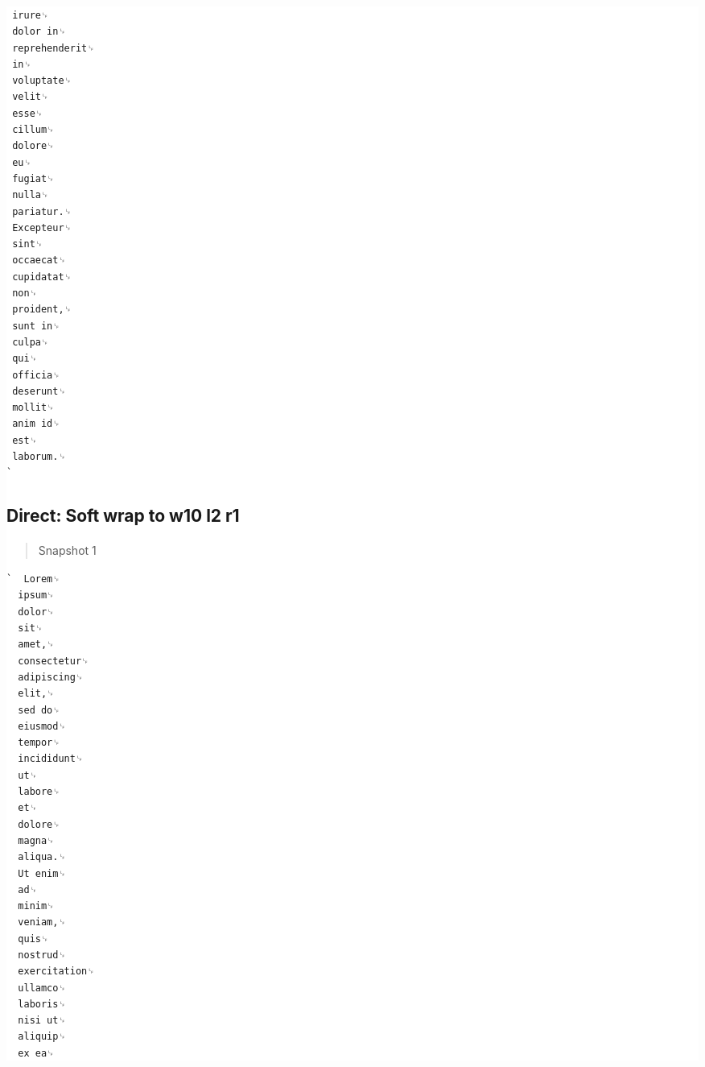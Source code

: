      irure␊
     dolor in␊
     reprehenderit␊
     in␊
     voluptate␊
     velit␊
     esse␊
     cillum␊
     dolore␊
     eu␊
     fugiat␊
     nulla␊
     pariatur.␊
     Excepteur␊
     sint␊
     occaecat␊
     cupidatat␊
     non␊
     proident,␊
     sunt in␊
     culpa␊
     qui␊
     officia␊
     deserunt␊
     mollit␊
     anim id␊
     est␊
     laborum.␊
    `

## Direct: Soft wrap to w10 l2 r1

> Snapshot 1

    `  Lorem␊
      ipsum␊
      dolor␊
      sit␊
      amet,␊
      consectetur␊
      adipiscing␊
      elit,␊
      sed do␊
      eiusmod␊
      tempor␊
      incididunt␊
      ut␊
      labore␊
      et␊
      dolore␊
      magna␊
      aliqua.␊
      Ut enim␊
      ad␊
      minim␊
      veniam,␊
      quis␊
      nostrud␊
      exercitation␊
      ullamco␊
      laboris␊
      nisi ut␊
      aliquip␊
      ex ea␊